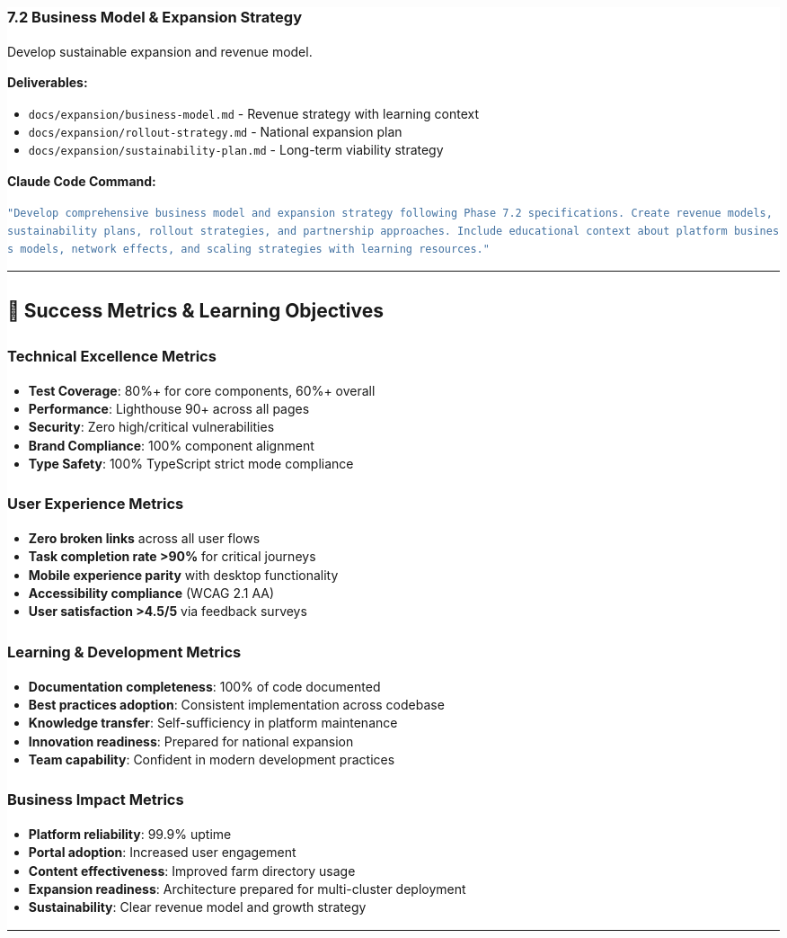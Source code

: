 ### 7.2 Business Model & Expansion Strategy

Develop sustainable expansion and revenue model.

**Deliverables:**
- `docs/expansion/business-model.md` - Revenue strategy with learning context
- `docs/expansion/rollout-strategy.md` - National expansion plan
- `docs/expansion/sustainability-plan.md` - Long-term viability strategy

**Claude Code Command:**
```bash
"Develop comprehensive business model and expansion strategy following Phase 7.2 specifications. Create revenue models, sustainability plans, rollout strategies, and partnership approaches. Include educational context about platform business models, network effects, and scaling strategies with learning resources."
```

---

## 🎯 **Success Metrics & Learning Objectives**

### Technical Excellence Metrics
- **Test Coverage**: 80%+ for core components, 60%+ overall
- **Performance**: Lighthouse 90+ across all pages
- **Security**: Zero high/critical vulnerabilities
- **Brand Compliance**: 100% component alignment
- **Type Safety**: 100% TypeScript strict mode compliance

### User Experience Metrics
- **Zero broken links** across all user flows
- **Task completion rate >90%** for critical journeys
- **Mobile experience parity** with desktop functionality
- **Accessibility compliance** (WCAG 2.1 AA)
- **User satisfaction >4.5/5** via feedback surveys

### Learning & Development Metrics
- **Documentation completeness**: 100% of code documented
- **Best practices adoption**: Consistent implementation across codebase
- **Knowledge transfer**: Self-sufficiency in platform maintenance
- **Innovation readiness**: Prepared for national expansion
- **Team capability**: Confident in modern development practices

### Business Impact Metrics
- **Platform reliability**: 99.9% uptime
- **Portal adoption**: Increased user engagement
- **Content effectiveness**: Improved farm directory usage
- **Expansion readiness**: Architecture prepared for multi-cluster deployment
- **Sustainability**: Clear revenue model and growth strategy

---
